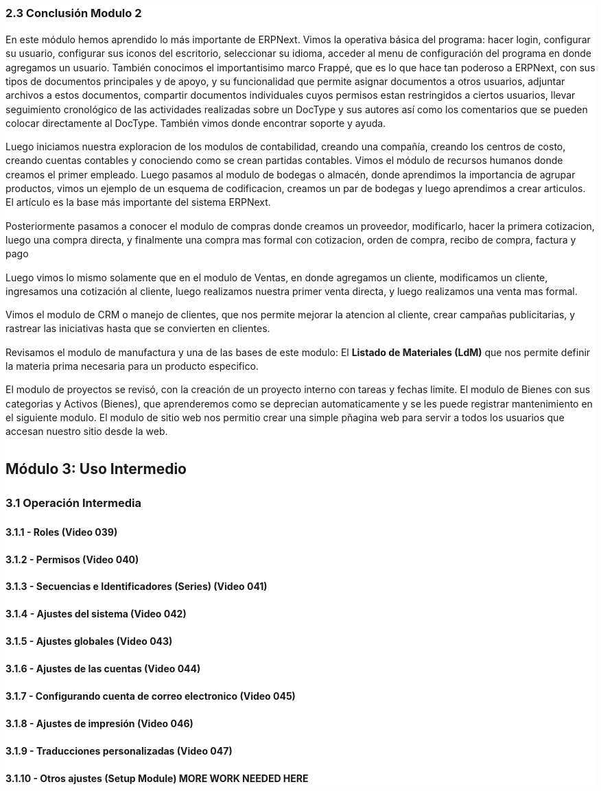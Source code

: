 ### 2.3 Conclusión Modulo 2

En este módulo hemos aprendido lo más importante de ERPNext.
Vimos la operativa básica del programa: hacer login, configurar su usuario, configurar sus iconos del escritorio, seleccionar su idioma, acceder al menu de configuración del programa en donde agregamos un usuario.
También conocimos el importantisimo marco Frappé, que es lo que hace tan poderoso a ERPNext,
 con sus tipos de documentos principales y de apoyo, y su funcionalidad que permite asignar 
 documentos a otros usuarios, adjuntar archivos a estos documentos, compartir documentos 
 individuales cuyos permisos estan restringidos a ciertos usuarios, llevar seguimiento 
 cronológico de las actividades realizadas sobre un DocType y sus autores así como los 
 comentarios que se pueden colocar directamente al DocType.  También vimos donde encontrar 
 soporte y ayuda.

Luego iniciamos nuestra exploracion de los modulos de contabilidad, creando una compañía,
creando los centros de costo, creando cuentas contables y conociendo como se crean partidas contables.
Vimos el módulo de recursos humanos donde creamos el primer empleado.  Luego pasamos al 
modulo de bodegas o almacén, donde aprendimos la importancia de agrupar productos, vimos
un ejemplo de un esquema de codificacion, creamos un par de bodegas y luego aprendimos a
crear articulos. El artículo es la base más importante del sistema ERPNext.

Posteriormente pasamos a conocer el modulo de compras donde creamos un proveedor, modificarlo,
 hacer la primera cotizacion, luego una compra directa, y finalmente una compra mas formal con 
 cotizacion, orden de compra, recibo de compra, factura y pago

Luego vimos lo mismo solamente que en el modulo de Ventas, en donde agregamos un cliente,
 modificamos un cliente, ingresamos una cotización al cliente, luego realizamos nuestra primer
 venta directa, y luego realizamos una venta mas formal.

Vimos el modulo de CRM o manejo de clientes, que nos permite mejorar la atencion
al cliente, crear campañas publicitarias, y rastrear las iniciativas hasta que se convierten 
en clientes.

Revisamos el modulo de manufactura y una de las bases de este modulo: El **Listado de Materiales (LdM)**
que nos permite definir la materia prima necesaria para un producto especifico.

El modulo de proyectos se revisó, con la creación de un proyecto interno con tareas y fechas limite.
El modulo de Bienes con sus categorias y Activos (Bienes), que aprenderemos como se deprecian automaticamente y se les puede
registrar mantenimiento en el siguiente modulo.
El modulo de sitio web nos permitio crear una simple pñagina web para servir a todos los usuarios 
que accesan nuestro sitio desde la web.

## Módulo 3: Uso Intermedio
### 3.1 Operación Intermedia
#### 3.1.1 - Roles (Video 039)
#### 3.1.2 - Permisos (Video 040)
#### 3.1.3 - Secuencias e Identificadores (Series) (Video 041)
#### 3.1.4 - Ajustes del sistema (Video 042)
#### 3.1.5 - Ajustes globales (Video 043)
#### 3.1.6 - Ajustes de las cuentas (Video 044)
#### 3.1.7 - Configurando cuenta de correo electronico (Video 045)
#### 3.1.8 - Ajustes de impresión (Video 046)
#### 3.1.9 - Traducciones personalizadas (Video 047)
#### 3.1.10 - Otros ajustes  (Setup Module) MORE WORK NEEDED HERE